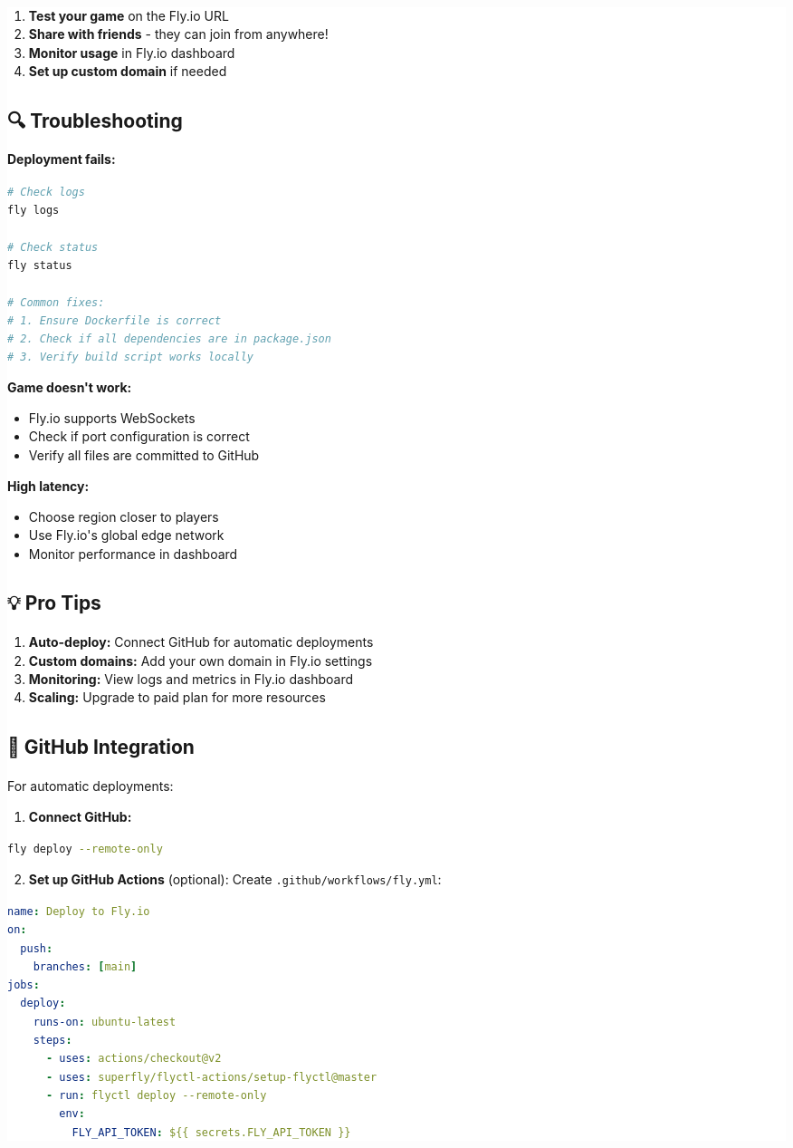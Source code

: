 1. **Test your game** on the Fly.io URL
2. **Share with friends** - they can join from anywhere!
3. **Monitor usage** in Fly.io dashboard
4. **Set up custom domain** if needed

## 🔍 Troubleshooting

**Deployment fails:**
```bash
# Check logs
fly logs

# Check status
fly status

# Common fixes:
# 1. Ensure Dockerfile is correct
# 2. Check if all dependencies are in package.json
# 3. Verify build script works locally
```

**Game doesn't work:**
- Fly.io supports WebSockets
- Check if port configuration is correct
- Verify all files are committed to GitHub

**High latency:**
- Choose region closer to players
- Use Fly.io's global edge network
- Monitor performance in dashboard

## 💡 Pro Tips

1. **Auto-deploy:** Connect GitHub for automatic deployments
2. **Custom domains:** Add your own domain in Fly.io settings
3. **Monitoring:** View logs and metrics in Fly.io dashboard
4. **Scaling:** Upgrade to paid plan for more resources

## 🚀 GitHub Integration

For automatic deployments:

1. **Connect GitHub:**
```bash
fly deploy --remote-only
```

2. **Set up GitHub Actions** (optional):
Create `.github/workflows/fly.yml`:
```yaml
name: Deploy to Fly.io
on:
  push:
    branches: [main]
jobs:
  deploy:
    runs-on: ubuntu-latest
    steps:
      - uses: actions/checkout@v2
      - uses: superfly/flyctl-actions/setup-flyctl@master
      - run: flyctl deploy --remote-only
        env:
          FLY_API_TOKEN: ${{ secrets.FLY_API_TOKEN }}
```
